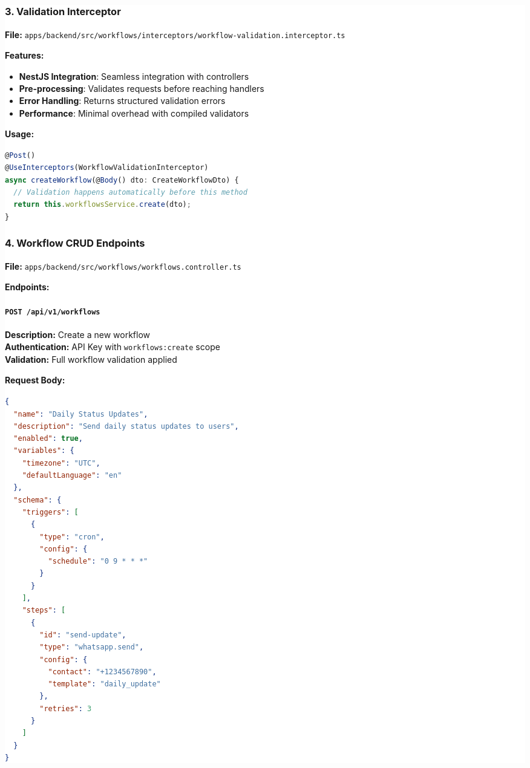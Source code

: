 ### 3. Validation Interceptor

**File:** `apps/backend/src/workflows/interceptors/workflow-validation.interceptor.ts`

**Features:**
- **NestJS Integration**: Seamless integration with controllers
- **Pre-processing**: Validates requests before reaching handlers
- **Error Handling**: Returns structured validation errors
- **Performance**: Minimal overhead with compiled validators

**Usage:**
```typescript
@Post()
@UseInterceptors(WorkflowValidationInterceptor)
async createWorkflow(@Body() dto: CreateWorkflowDto) {
  // Validation happens automatically before this method
  return this.workflowsService.create(dto);
}
```

### 4. Workflow CRUD Endpoints

**File:** `apps/backend/src/workflows/workflows.controller.ts`

**Endpoints:**

#### `POST /api/v1/workflows`
**Description:** Create a new workflow  
**Authentication:** API Key with `workflows:create` scope  
**Validation:** Full workflow validation applied  

**Request Body:**
```json
{
  "name": "Daily Status Updates",
  "description": "Send daily status updates to users",
  "enabled": true,
  "variables": {
    "timezone": "UTC",
    "defaultLanguage": "en"
  },
  "schema": {
    "triggers": [
      {
        "type": "cron",
        "config": {
          "schedule": "0 9 * * *"
        }
      }
    ],
    "steps": [
      {
        "id": "send-update",
        "type": "whatsapp.send",
        "config": {
          "contact": "+1234567890",
          "template": "daily_update"
        },
        "retries": 3
      }
    ]
  }
}
```
